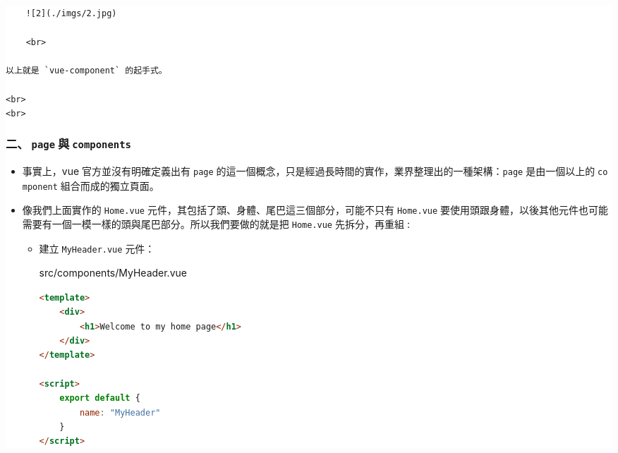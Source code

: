         ![2](./imgs/2.jpg)

        <br>

    以上就是 `vue-component` 的起手式。

    <br>
    <br>

### 二、 `page` 與 `components`

* 事實上，vue 官方並沒有明確定義出有 `page` 的這一個概念，只是經過長時間的實作，業界整理出的一種架構：`page` 是由一個以上的 `component` 組合而成的獨立頁面。

* 像我們上面實作的 `Home.vue` 元件，其包括了頭、身體、尾巴這三個部分，可能不只有 `Home.vue` 要使用頭跟身體，以後其他元件也可能需要有一個一模一樣的頭與尾巴部分。所以我們要做的就是把 `Home.vue` 先拆分，再重組 :

    * 建立 `MyHeader.vue` 元件：

        src/components/MyHeader.vue

        ```html
        <template>
            <div>
                <h1>Welcome to my home page</h1>
            </div>
        </template>

        <script>
            export default {
                name: "MyHeader"
            }
        </script>
        ```
